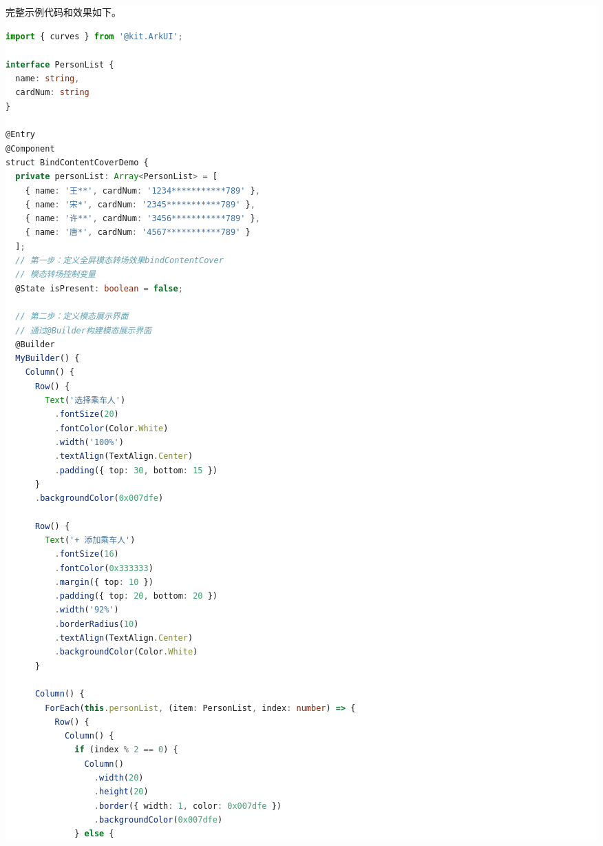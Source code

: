    ```ts
   ```


完整示例代码和效果如下。

```ts
import { curves } from '@kit.ArkUI';

interface PersonList {
  name: string,
  cardNum: string
}

@Entry
@Component
struct BindContentCoverDemo {
  private personList: Array<PersonList> = [
    { name: '王**', cardNum: '1234***********789' },
    { name: '宋*', cardNum: '2345***********789' },
    { name: '许**', cardNum: '3456***********789' },
    { name: '唐*', cardNum: '4567***********789' }
  ];
  // 第一步：定义全屏模态转场效果bindContentCover
  // 模态转场控制变量
  @State isPresent: boolean = false;

  // 第二步：定义模态展示界面
  // 通过@Builder构建模态展示界面
  @Builder
  MyBuilder() {
    Column() {
      Row() {
        Text('选择乘车人')
          .fontSize(20)
          .fontColor(Color.White)
          .width('100%')
          .textAlign(TextAlign.Center)
          .padding({ top: 30, bottom: 15 })
      }
      .backgroundColor(0x007dfe)

      Row() {
        Text('+ 添加乘车人')
          .fontSize(16)
          .fontColor(0x333333)
          .margin({ top: 10 })
          .padding({ top: 20, bottom: 20 })
          .width('92%')
          .borderRadius(10)
          .textAlign(TextAlign.Center)
          .backgroundColor(Color.White)
      }

      Column() {
        ForEach(this.personList, (item: PersonList, index: number) => {
          Row() {
            Column() {
              if (index % 2 == 0) {
                Column()
                  .width(20)
                  .height(20)
                  .border({ width: 1, color: 0x007dfe })
                  .backgroundColor(0x007dfe)
              } else {
```
